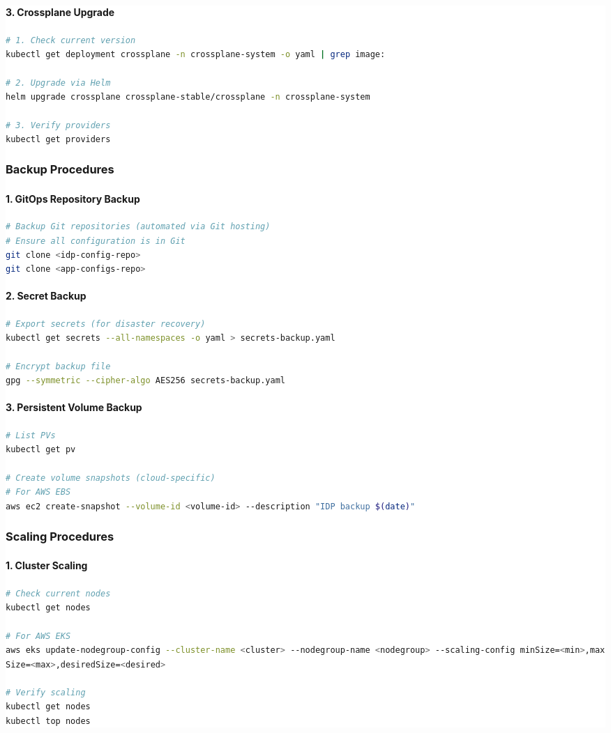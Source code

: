 #### 3. Crossplane Upgrade

```bash
# 1. Check current version
kubectl get deployment crossplane -n crossplane-system -o yaml | grep image:

# 2. Upgrade via Helm
helm upgrade crossplane crossplane-stable/crossplane -n crossplane-system

# 3. Verify providers
kubectl get providers
```

### Backup Procedures

#### 1. GitOps Repository Backup

```bash
# Backup Git repositories (automated via Git hosting)
# Ensure all configuration is in Git
git clone <idp-config-repo>
git clone <app-configs-repo>
```

#### 2. Secret Backup

```bash
# Export secrets (for disaster recovery)
kubectl get secrets --all-namespaces -o yaml > secrets-backup.yaml

# Encrypt backup file
gpg --symmetric --cipher-algo AES256 secrets-backup.yaml
```

#### 3. Persistent Volume Backup

```bash
# List PVs
kubectl get pv

# Create volume snapshots (cloud-specific)
# For AWS EBS
aws ec2 create-snapshot --volume-id <volume-id> --description "IDP backup $(date)"
```

### Scaling Procedures

#### 1. Cluster Scaling

```bash
# Check current nodes
kubectl get nodes

# For AWS EKS
aws eks update-nodegroup-config --cluster-name <cluster> --nodegroup-name <nodegroup> --scaling-config minSize=<min>,maxSize=<max>,desiredSize=<desired>

# Verify scaling
kubectl get nodes
kubectl top nodes
```
